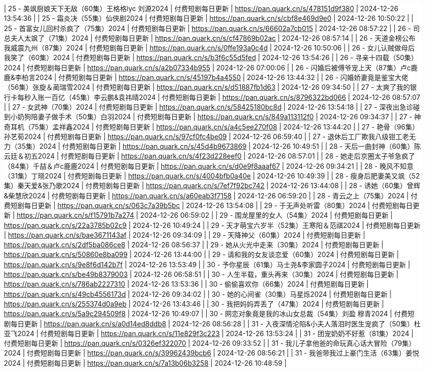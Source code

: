 | 25 - 美飒厨娘天下无敌（60集）王格格lyc 刘源2024                     | 付费短剧每日更新 | https://pan.quark.cn/s/478151d9f380  | 2024-12-26 13:54:36 |
| 25 - 霜炎决（55集）仙侠剧2024                                | 付费短剧每日更新 | https://pan.quark.cn/s/cbf8e469d9e0  | 2024-12-26 10:50:22 |
| 25 - 首富女儿回村杀疯了（75集）2024                             | 付费短剧每日更新 | https://pan.quark.cn/s/66602a7cb015  | 2024-12-26 08:57:22 |
| 26 - 司总夫人太飒了（71集）2024                               | 付费短剧每日更新 | https://pan.quark.cn/s/cf47869b02ac  | 2024-12-26 08:57:14 |
| 26 - 天道金榜公布我威震九州（87集）2024                           | 付费短剧每日更新 | https://pan.quark.cn/s/0ffe193a0c4d  | 2024-12-26 10:50:06 |
| 26 - 女儿认贼做母后我笑了（60集）2024                            | 付费短剧每日更新 | https://pan.quark.cn/s/b3f6c55d5fed  | 2024-12-26 13:54:26 |
| 26 - 寻亲十四载（50集）2024                                 | 付费短剧每日更新 | https://pan.quark.cn/s/a2b07334b955  | 2024-12-26 07:00:06 |
| 26 - 闪婚后被傅爷宠上天（87集）卢c鹿鹿&李柏言2024                     | 付费短剧每日更新 | https://pan.quark.cn/s/45197b4a4550  | 2024-12-26 13:44:32 |
| 26 - 闪婚娇妻竟是鉴宝大佬（56集）张旋＆蔺瑞雪2024                      | 付费短剧每日更新 | https://pan.quark.cn/s/d51887fb1d63  | 2024-12-26 09:34:50 |
| 27 - 太爽了我的银行卡每秒入账一百亿（45集）李云鹏&袁祎晴2024                | 付费短剧每日更新 | https://pan.quark.cn/s/8796322bd066  | 2024-12-26 08:57:07 |
| 27 - 女武神（70集）2024                                   | 付费短剧每日更新 | https://pan.quark.cn/s/58425180bc8d  | 2024-12-26 13:54:18 |
| 27 - 深夜出急诊碰到小奶狗陪妻子做手术（50集）白羽2024                    | 付费短剧每日更新 | https://pan.quark.cn/s/849a113112f0  | 2024-12-26 09:34:37 |
| 27 - 神奇耳机（75集）孟祥鑫2024                               | 付费短剧每日更新 | https://pan.quark.cn/s/a4c5ee270f08  | 2024-12-26 13:44:20 |
| 27 - 艳骨（96集）孙艺荀2024                                 | 付费短剧每日更新 | https://pan.quark.cn/s/97cf0fc4be09  | 2024-12-26 06:59:40 |
| 27 - 退休后工厂欺我八级钳工老无力（35集）2024                        | 付费短剧每日更新 | https://pan.quark.cn/s/45d4b9673869  | 2024-12-26 10:49:51 |
| 28 - 天后一曲封神（60集）陈云廷＆初五2024                          | 付费短剧每日更新 | https://pan.quark.cn/s/4f23d228eef0  | 2024-12-26 08:57:01 |
| 28 - 她走后京圈太子爷急疯了（84集）千喆＆卢c鹿鹿2024                    | 付费短剧每日更新 | https://pan.quark.cn/s/d0e9f8aaaf67  | 2024-12-26 09:34:21 |
| 28 - 晚风不知意（31集）丁晓2024                               | 付费短剧每日更新 | https://pan.quark.cn/s/4004bfb0a40e  | 2024-12-26 10:49:39 |
| 28 - 瘦身后肥妻美又飒（52集）秦天爱&张乃歌2024                       | 付费短剧每日更新 | https://pan.quark.cn/s/7ef7f92bc742  | 2024-12-26 13:44:08 |
| 28 - 诱她（60集）曾辉&柴慧欣2024                              | 付费短剧每日更新 | https://pan.quark.cn/s/a60eab3f7158  | 2024-12-26 06:59:20 |
| 28 - 青云之上（75集）2024                                  | 付费短剧每日更新 | https://pan.quark.cn/s/063c7a39b5bc  | 2024-12-26 13:54:08 |
| 29 - 于无声处听雷（80集）2024                                | 付费短剧每日更新 | https://pan.quark.cn/s/f15791b7a274  | 2024-12-26 06:59:02 |
| 29 - 围龙屋里的女人（54集）2024                               | 付费短剧每日更新 | https://pan.quark.cn/s/22a3785b02c9  | 2024-12-26 10:49:24 |
| 29 - 天才萌宝六岁半（52集）王寒阳＆范祺2024                         | 付费短剧每日更新 | https://pan.quark.cn/s/bae3671143af  | 2024-12-26 09:34:09 |
| 29 - 天降神父（60集）2024                                  | 付费短剧每日更新 | https://pan.quark.cn/s/2df5ba086ce8  | 2024-12-26 08:56:37 |
| 29 - 她从火光中走来（30集）2024                               | 付费短剧每日更新 | https://pan.quark.cn/s/50860e8ba099  | 2024-12-26 13:44:00 |
| 29 - 请和我的女友谈恋爱（60集）2024                             | 付费短剧每日更新 | https://pan.quark.cn/s/9e8f6d142b7f  | 2024-12-26 13:53:49 |
| 30 - 予你星辰（61集）马士尧&李家圆子2024                          | 付费短剧每日更新 | https://pan.quark.cn/s/be49b8379003  | 2024-12-26 06:58:51 |
| 30 - 人生半载，重头再来（30集）2024                             | 付费短剧每日更新 | https://pan.quark.cn/s/786ab2227310  | 2024-12-26 13:53:36 |
| 30 - 偷偷喜欢你（66集）2024                                 | 付费短剧每日更新 | https://pan.quark.cn/s/49cb4556173d  | 2024-12-26 09:34:02 |
| 30 - 她的心间雀（30集）马星烁2024                              | 付费短剧每日更新 | https://pan.quark.cn/s/255374d0a9eb  | 2024-12-26 13:43:46 |
| 30 - 我把妈妈弄丢了（47集）2024                               | 付费短剧每日更新 | https://pan.quark.cn/s/5a9c294509f8  | 2024-12-26 10:49:07 |
| 30 - 网恋对象竟是我的冰山女总裁（54集）刘盈 穆青2024                    | 付费短剧每日更新 | https://pan.quark.cn/s/a0d14ed8ddb8  | 2024-12-26 08:56:28 |
| 31 - 入夜深情沦陷&小夫人落泪时医生宠疯了（50集）杜亚飞2024                 | 付费短剧每日更新 | https://pan.quark.cn/s/11e829f3c223  | 2024-12-26 13:53:24 |
| 31 - 团宠奶奶不好惹（81集）2024                               | 付费短剧每日更新 | https://pan.quark.cn/s/0326ef322070  | 2024-12-26 09:33:52 |
| 31 - 我儿子拿他爸的命玩真心话大冒险（79集）2024                       | 付费短剧每日更新 | https://pan.quark.cn/s/39962439bcb6  | 2024-12-26 08:56:21 |
| 31 - 我爸带我过上豪门生活（63集）姜悦2024                          | 付费短剧每日更新 | https://pan.quark.cn/s/7a13b06b3258  | 2024-12-26 10:48:59 |